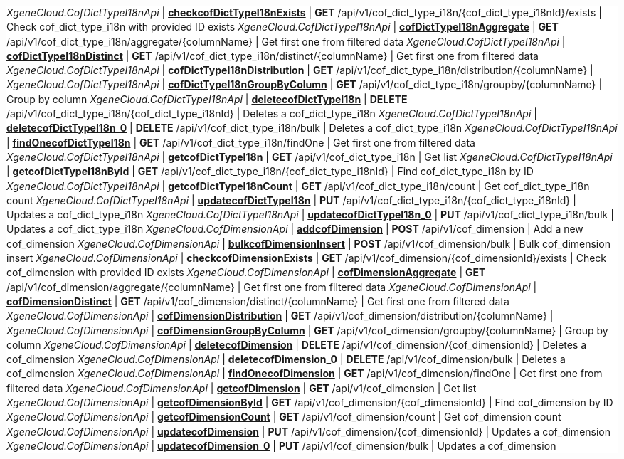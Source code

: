 *XgeneCloud.CofDictTypeI18nApi* | [**checkcofDictTypeI18nExists**](docs/CofDictTypeI18nApi.md#checkcofDictTypeI18nExists) | **GET** /api/v1/cof_dict_type_i18n/{cof_dict_type_i18nId}/exists | Check cof_dict_type_i18n with provided ID exists
*XgeneCloud.CofDictTypeI18nApi* | [**cofDictTypeI18nAggregate**](docs/CofDictTypeI18nApi.md#cofDictTypeI18nAggregate) | **GET** /api/v1/cof_dict_type_i18n/aggregate/{columnName} | Get first one from filtered data
*XgeneCloud.CofDictTypeI18nApi* | [**cofDictTypeI18nDistinct**](docs/CofDictTypeI18nApi.md#cofDictTypeI18nDistinct) | **GET** /api/v1/cof_dict_type_i18n/distinct/{columnName} | Get first one from filtered data
*XgeneCloud.CofDictTypeI18nApi* | [**cofDictTypeI18nDistribution**](docs/CofDictTypeI18nApi.md#cofDictTypeI18nDistribution) | **GET** /api/v1/cof_dict_type_i18n/distribution/{columnName} | 
*XgeneCloud.CofDictTypeI18nApi* | [**cofDictTypeI18nGroupByColumn**](docs/CofDictTypeI18nApi.md#cofDictTypeI18nGroupByColumn) | **GET** /api/v1/cof_dict_type_i18n/groupby/{columnName} | Group by column
*XgeneCloud.CofDictTypeI18nApi* | [**deletecofDictTypeI18n**](docs/CofDictTypeI18nApi.md#deletecofDictTypeI18n) | **DELETE** /api/v1/cof_dict_type_i18n/{cof_dict_type_i18nId} | Deletes a cof_dict_type_i18n
*XgeneCloud.CofDictTypeI18nApi* | [**deletecofDictTypeI18n_0**](docs/CofDictTypeI18nApi.md#deletecofDictTypeI18n_0) | **DELETE** /api/v1/cof_dict_type_i18n/bulk | Deletes a cof_dict_type_i18n
*XgeneCloud.CofDictTypeI18nApi* | [**findOnecofDictTypeI18n**](docs/CofDictTypeI18nApi.md#findOnecofDictTypeI18n) | **GET** /api/v1/cof_dict_type_i18n/findOne | Get first one from filtered data
*XgeneCloud.CofDictTypeI18nApi* | [**getcofDictTypeI18n**](docs/CofDictTypeI18nApi.md#getcofDictTypeI18n) | **GET** /api/v1/cof_dict_type_i18n | Get list
*XgeneCloud.CofDictTypeI18nApi* | [**getcofDictTypeI18nById**](docs/CofDictTypeI18nApi.md#getcofDictTypeI18nById) | **GET** /api/v1/cof_dict_type_i18n/{cof_dict_type_i18nId} | Find cof_dict_type_i18n by ID
*XgeneCloud.CofDictTypeI18nApi* | [**getcofDictTypeI18nCount**](docs/CofDictTypeI18nApi.md#getcofDictTypeI18nCount) | **GET** /api/v1/cof_dict_type_i18n/count | Get cof_dict_type_i18n count
*XgeneCloud.CofDictTypeI18nApi* | [**updatecofDictTypeI18n**](docs/CofDictTypeI18nApi.md#updatecofDictTypeI18n) | **PUT** /api/v1/cof_dict_type_i18n/{cof_dict_type_i18nId} | Updates a cof_dict_type_i18n
*XgeneCloud.CofDictTypeI18nApi* | [**updatecofDictTypeI18n_0**](docs/CofDictTypeI18nApi.md#updatecofDictTypeI18n_0) | **PUT** /api/v1/cof_dict_type_i18n/bulk | Updates a cof_dict_type_i18n
*XgeneCloud.CofDimensionApi* | [**addcofDimension**](docs/CofDimensionApi.md#addcofDimension) | **POST** /api/v1/cof_dimension | Add a new cof_dimension
*XgeneCloud.CofDimensionApi* | [**bulkcofDimensionInsert**](docs/CofDimensionApi.md#bulkcofDimensionInsert) | **POST** /api/v1/cof_dimension/bulk | Bulk cof_dimension insert
*XgeneCloud.CofDimensionApi* | [**checkcofDimensionExists**](docs/CofDimensionApi.md#checkcofDimensionExists) | **GET** /api/v1/cof_dimension/{cof_dimensionId}/exists | Check cof_dimension with provided ID exists
*XgeneCloud.CofDimensionApi* | [**cofDimensionAggregate**](docs/CofDimensionApi.md#cofDimensionAggregate) | **GET** /api/v1/cof_dimension/aggregate/{columnName} | Get first one from filtered data
*XgeneCloud.CofDimensionApi* | [**cofDimensionDistinct**](docs/CofDimensionApi.md#cofDimensionDistinct) | **GET** /api/v1/cof_dimension/distinct/{columnName} | Get first one from filtered data
*XgeneCloud.CofDimensionApi* | [**cofDimensionDistribution**](docs/CofDimensionApi.md#cofDimensionDistribution) | **GET** /api/v1/cof_dimension/distribution/{columnName} | 
*XgeneCloud.CofDimensionApi* | [**cofDimensionGroupByColumn**](docs/CofDimensionApi.md#cofDimensionGroupByColumn) | **GET** /api/v1/cof_dimension/groupby/{columnName} | Group by column
*XgeneCloud.CofDimensionApi* | [**deletecofDimension**](docs/CofDimensionApi.md#deletecofDimension) | **DELETE** /api/v1/cof_dimension/{cof_dimensionId} | Deletes a cof_dimension
*XgeneCloud.CofDimensionApi* | [**deletecofDimension_0**](docs/CofDimensionApi.md#deletecofDimension_0) | **DELETE** /api/v1/cof_dimension/bulk | Deletes a cof_dimension
*XgeneCloud.CofDimensionApi* | [**findOnecofDimension**](docs/CofDimensionApi.md#findOnecofDimension) | **GET** /api/v1/cof_dimension/findOne | Get first one from filtered data
*XgeneCloud.CofDimensionApi* | [**getcofDimension**](docs/CofDimensionApi.md#getcofDimension) | **GET** /api/v1/cof_dimension | Get list
*XgeneCloud.CofDimensionApi* | [**getcofDimensionById**](docs/CofDimensionApi.md#getcofDimensionById) | **GET** /api/v1/cof_dimension/{cof_dimensionId} | Find cof_dimension by ID
*XgeneCloud.CofDimensionApi* | [**getcofDimensionCount**](docs/CofDimensionApi.md#getcofDimensionCount) | **GET** /api/v1/cof_dimension/count | Get cof_dimension count
*XgeneCloud.CofDimensionApi* | [**updatecofDimension**](docs/CofDimensionApi.md#updatecofDimension) | **PUT** /api/v1/cof_dimension/{cof_dimensionId} | Updates a cof_dimension
*XgeneCloud.CofDimensionApi* | [**updatecofDimension_0**](docs/CofDimensionApi.md#updatecofDimension_0) | **PUT** /api/v1/cof_dimension/bulk | Updates a cof_dimension